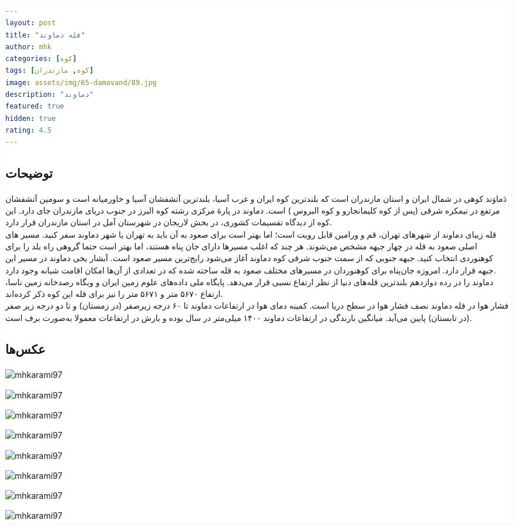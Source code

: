 ```yaml
---
layout: post
title: "قله دماوند"
author: mhk
categories: [کوه]
tags: [کوه, مازندران]
image: assets/img/65-damavand/89.jpg
description: "دماوند"
featured: true
hidden: true
rating: 4.5
---
```


## توضیحات
دَماوَند کوهی در شمال ایران و استان مازندران است که بلندترین کوه ایران و غرب آسیا، بلندترین آتشفشان آسیا و خاورمیانه است و سومین آتشفشان مرتفع در نیمکره شرقی (پس از کوه کلیمانجارو و کوه البروس ) است. دماوند در پارهٔ مرکزی رشته کوه البرز در جنوب دریای مازندران جای دارد. این کوه از دیدگاه تقسیمات کشوری، در بخش لاریجان در شهرستان آمل در استان مازندران قرار دارد.  
قله زیبای دماوند از شهر‌های تهران، قم و ورامین قابل رویت است؛ اما بهتر است برای صعود به آن باید به تهران یا شهر دماوند سفر کنید. مسیر های اصلی صعود به قله در چهار جبهه مشخص می‌شوند. هر چند که اغلب مسیرها دارای جان پناه هستند، اما بهتر است حتما گروهی راه بلد را برای کوهنوردی انتخاب کنید. جبهه‌ جنوبی که از سمت جنوب شرقی کوه دماوند آغاز می‌شود رایج‌ترین مسیر صعود است. آبشار یخی دماوند در مسیر این جبهه قرار دارد. امروزه  جان‌پناه برای کوهنوردان در مسیرهای مختلف صعود به قله ساخته شده که در تعدادی از آن‌ها امکان اقامت شبانه وجود دارد.  
دماوند را در رده دوازدهم بلندترین قله‌های دنیا از نظر ارتفاع نسبی قرار می‌دهد. پایگاه ملی داده‌های علوم زمین ایران و وبگاه رصدخانه زمین ناسا، ارتفاع ۵۶۷۰ متر و ۵۶۷۱ متر را نیز برای قله این کوه ذکر کرده‌اند.  
فشار هوا در قله دماوند نصف فشار هوا در سطح دریا است. کمینه دمای هوا در ارتفاعات دماوند تا ۶۰ درجه زیرصفر (در زمستان) و تا دو درجه زیر صفر (در تابستان) پایین می‌آید. میانگین بارندگی در ارتفاعات دماوند ۱۴۰۰ میلی‌متر در سال بوده و بارش در ارتفاعات معمولا به‌صورت برف است.  

## عکس‌ها
![mhkarami97](/assets/img/65-damavand/01.jpg)  

![mhkarami97](/assets/img/65-damavand/02.jpg)  

![mhkarami97](/assets/img/65-damavand/03.jpg)  

![mhkarami97](/assets/img/65-damavand/04.jpg)  

![mhkarami97](/assets/img/65-damavand/05.jpg)  

![mhkarami97](/assets/img/65-damavand/06.jpg)  

![mhkarami97](/assets/img/65-damavand/07.jpg)  

![mhkarami97](/assets/img/65-damavand/08.jpg)  

